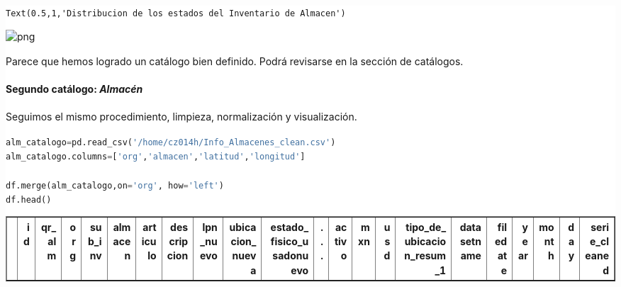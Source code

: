 


    Text(0.5,1,'Distribucion de los estados del Inventario de Almacen')




![png](https://github.com/Eligoze/att-rci-internal/blob/qa/RCI_DataAnalysis/eda/Almacen_Segregacion/image/output_49_1NOV.png)


Parece que hemos logrado un catálogo bien definido. Podrá revisarse en la sección de catálogos.

#### Segundo catálogo: *Almacén*
Seguimos el mismo procedimiento, limpieza, normalización y visualización.


```python
alm_catalogo=pd.read_csv('/home/cz014h/Info_Almacenes_clean.csv')
alm_catalogo.columns=['org','almacen','latitud','longitud']

df.merge(alm_catalogo,on='org', how='left')
df.head()
```




<div>
<style scoped>
    .dataframe tbody tr th:only-of-type {
        vertical-align: middle;
    }

    .dataframe tbody tr th {
        vertical-align: top;
    }

    .dataframe thead th {
        text-align: right;
    }
</style>
<table border="1" class="dataframe">
  <thead>
    <tr style="text-align: right;">
      <th></th>
      <th>id</th>
      <th>qr_alm</th>
      <th>org</th>
      <th>sub_inv</th>
      <th>almacen</th>
      <th>articulo</th>
      <th>descripcion</th>
      <th>lpn_nuevo</th>
      <th>ubicacion_nueva</th>
      <th>estado_fisico_usadonuevo</th>
      <th>...</th>
      <th>activo</th>
      <th>mxn</th>
      <th>usd</th>
      <th>tipo_de_ubicacion_resum_1</th>
      <th>datasetname</th>
      <th>filedate</th>
      <th>year</th>
      <th>month</th>
      <th>day</th>
      <th>serie_cleaned</th>
    </tr>
  </thead>
  <tbody>
    <tr>
